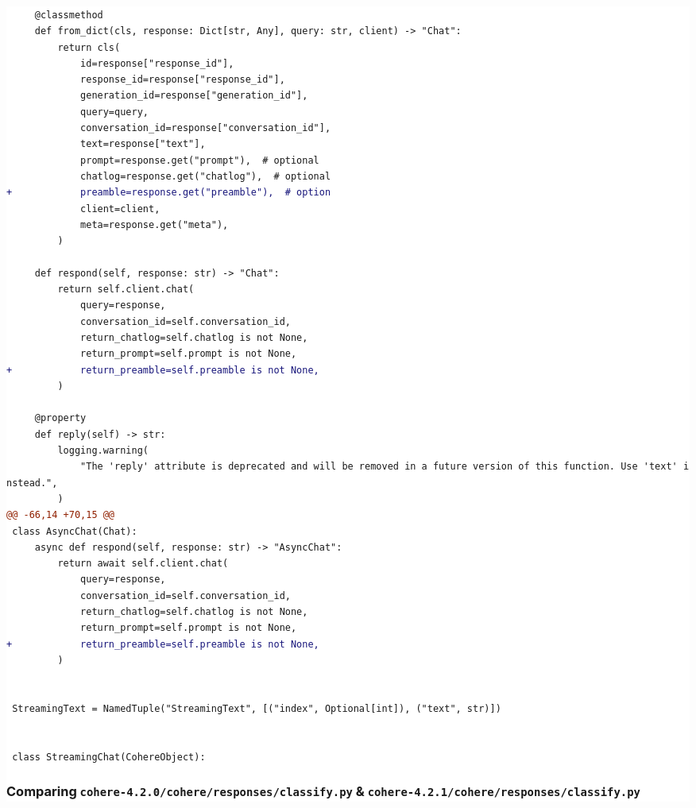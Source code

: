 ```diff
     @classmethod
     def from_dict(cls, response: Dict[str, Any], query: str, client) -> "Chat":
         return cls(
             id=response["response_id"],
             response_id=response["response_id"],
             generation_id=response["generation_id"],
             query=query,
             conversation_id=response["conversation_id"],
             text=response["text"],
             prompt=response.get("prompt"),  # optional
             chatlog=response.get("chatlog"),  # optional
+            preamble=response.get("preamble"),  # option
             client=client,
             meta=response.get("meta"),
         )
 
     def respond(self, response: str) -> "Chat":
         return self.client.chat(
             query=response,
             conversation_id=self.conversation_id,
             return_chatlog=self.chatlog is not None,
             return_prompt=self.prompt is not None,
+            return_preamble=self.preamble is not None,
         )
 
     @property
     def reply(self) -> str:
         logging.warning(
             "The 'reply' attribute is deprecated and will be removed in a future version of this function. Use 'text' instead.",
         )
@@ -66,14 +70,15 @@
 class AsyncChat(Chat):
     async def respond(self, response: str) -> "AsyncChat":
         return await self.client.chat(
             query=response,
             conversation_id=self.conversation_id,
             return_chatlog=self.chatlog is not None,
             return_prompt=self.prompt is not None,
+            return_preamble=self.preamble is not None,
         )
 
 
 StreamingText = NamedTuple("StreamingText", [("index", Optional[int]), ("text", str)])
 
 
 class StreamingChat(CohereObject):
```

### Comparing `cohere-4.2.0/cohere/responses/classify.py` & `cohere-4.2.1/cohere/responses/classify.py`
